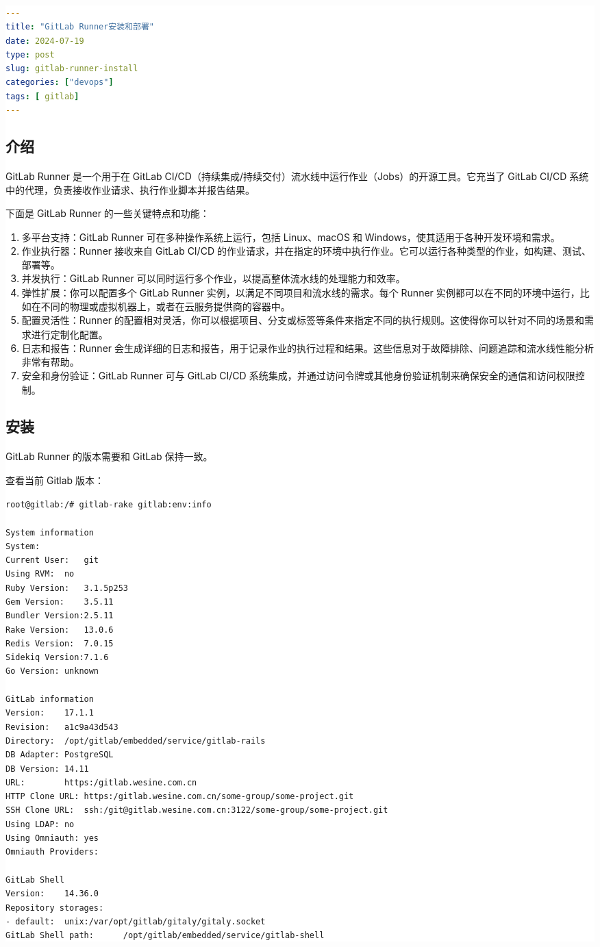 ```yaml
---
title: "GitLab Runner安装和部署"
date: 2024-07-19
type: post
slug: gitlab-runner-install
categories: ["devops"]
tags: [ gitlab]
---
```


## 介绍

GitLab Runner 是一个用于在 GitLab CI/CD（持续集成/持续交付）流水线中运行作业（Jobs）的开源工具。它充当了 GitLab CI/CD 系统中的代理，负责接收作业请求、执行作业脚本并报告结果。

下面是 GitLab Runner 的一些关键特点和功能：

1. 多平台支持：GitLab Runner 可在多种操作系统上运行，包括 Linux、macOS 和 Windows，使其适用于各种开发环境和需求。
2. 作业执行器：Runner 接收来自 GitLab CI/CD 的作业请求，并在指定的环境中执行作业。它可以运行各种类型的作业，如构建、测试、部署等。
3. 并发执行：GitLab Runner 可以同时运行多个作业，以提高整体流水线的处理能力和效率。
4. 弹性扩展：你可以配置多个 GitLab Runner 实例，以满足不同项目和流水线的需求。每个 Runner 实例都可以在不同的环境中运行，比如在不同的物理或虚拟机器上，或者在云服务提供商的容器中。
5. 配置灵活性：Runner 的配置相对灵活，你可以根据项目、分支或标签等条件来指定不同的执行规则。这使得你可以针对不同的场景和需求进行定制化配置。
6. 日志和报告：Runner 会生成详细的日志和报告，用于记录作业的执行过程和结果。这些信息对于故障排除、问题追踪和流水线性能分析非常有帮助。
7. 安全和身份验证：GitLab Runner 可与 GitLab CI/CD 系统集成，并通过访问令牌或其他身份验证机制来确保安全的通信和访问权限控制。

## 安装

GitLab Runner 的版本需要和 GitLab 保持一致。

查看当前 Gitlab 版本：
```bash
root@gitlab:/# gitlab-rake gitlab:env:info

System information
System:		
Current User:	git
Using RVM:	no
Ruby Version:	3.1.5p253
Gem Version:	3.5.11
Bundler Version:2.5.11
Rake Version:	13.0.6
Redis Version:	7.0.15
Sidekiq Version:7.1.6
Go Version:	unknown

GitLab information
Version:	17.1.1
Revision:	a1c9a43d543
Directory:	/opt/gitlab/embedded/service/gitlab-rails
DB Adapter:	PostgreSQL
DB Version:	14.11
URL:		https:/gitlab.wesine.com.cn
HTTP Clone URL:	https:/gitlab.wesine.com.cn/some-group/some-project.git
SSH Clone URL:	ssh:/git@gitlab.wesine.com.cn:3122/some-group/some-project.git
Using LDAP:	no
Using Omniauth:	yes
Omniauth Providers:

GitLab Shell
Version:	14.36.0
Repository storages:
- default: 	unix:/var/opt/gitlab/gitaly/gitaly.socket
GitLab Shell path:		/opt/gitlab/embedded/service/gitlab-shell
```